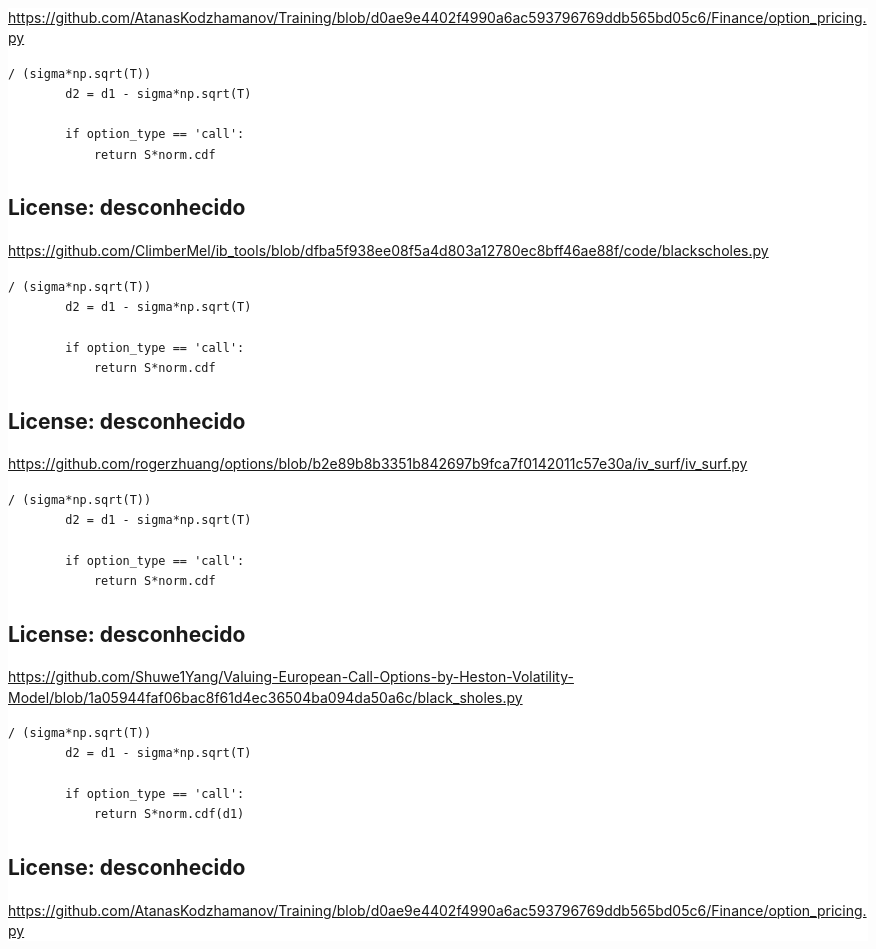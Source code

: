 https://github.com/AtanasKodzhamanov/Training/blob/d0ae9e4402f4990a6ac593796769ddb565bd05c6/Finance/option_pricing.py

```
/ (sigma*np.sqrt(T))
        d2 = d1 - sigma*np.sqrt(T)

        if option_type == 'call':
            return S*norm.cdf
```

## License: desconhecido

https://github.com/ClimberMel/ib_tools/blob/dfba5f938ee08f5a4d803a12780ec8bff46ae88f/code/blackscholes.py

```
/ (sigma*np.sqrt(T))
        d2 = d1 - sigma*np.sqrt(T)

        if option_type == 'call':
            return S*norm.cdf
```

## License: desconhecido

https://github.com/rogerzhuang/options/blob/b2e89b8b3351b842697b9fca7f0142011c57e30a/iv_surf/iv_surf.py

```
/ (sigma*np.sqrt(T))
        d2 = d1 - sigma*np.sqrt(T)

        if option_type == 'call':
            return S*norm.cdf
```

## License: desconhecido

https://github.com/Shuwe1Yang/Valuing-European-Call-Options-by-Heston-Volatility-Model/blob/1a05944faf06bac8f61d4ec36504ba094da50a6c/black_sholes.py

```
/ (sigma*np.sqrt(T))
        d2 = d1 - sigma*np.sqrt(T)

        if option_type == 'call':
            return S*norm.cdf(d1)
```

## License: desconhecido

https://github.com/AtanasKodzhamanov/Training/blob/d0ae9e4402f4990a6ac593796769ddb565bd05c6/Finance/option_pricing.py
